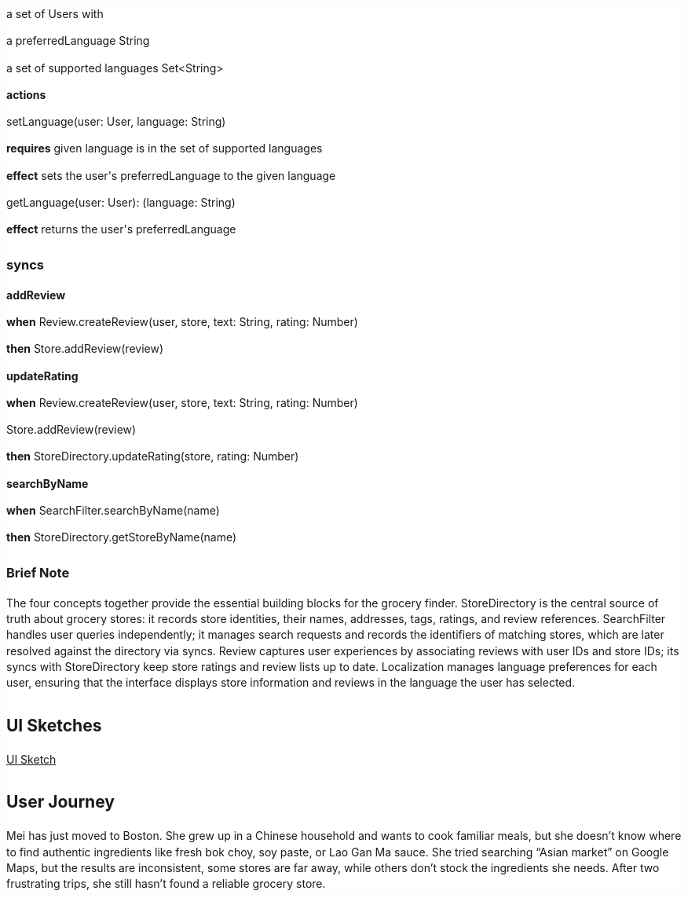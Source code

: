 a set of Users with

a preferredLanguage String

a set of supported languages Set\<String>

**actions**

setLanguage(user: User, language: String)

**requires** given language is in the set of supported languages

**effect** sets the user's preferredLanguage to the given language

getLanguage(user: User): (language: String)

**effect** returns the user's preferredLanguage

### syncs

**addReview**

**when** Review.createReview(user, store, text: String, rating: Number)

**then** Store.addReview(review)

**updateRating**

**when** Review.createReview(user, store, text: String, rating: Number)

Store.addReview(review)

**then** StoreDirectory.updateRating(store, rating: Number)

**searchByName** 

**when**  SearchFilter.searchByName(name)

**then** StoreDirectory.getStoreByName(name)

### Brief Note

The four concepts together provide the essential building blocks for the grocery finder. StoreDirectory is the central source of truth about grocery stores: it records store identities, their names, addresses, tags, ratings, and review references. SearchFilter handles user queries independently; it manages search requests and records the identifiers of matching stores, which are later resolved against the directory via syncs. Review captures user experiences by associating reviews with user IDs and store IDs; its syncs with StoreDirectory keep store ratings and review lists up to date. Localization manages language preferences for each user, ensuring that the interface displays store information and reviews in the language the user has selected.


## UI Sketches

[UI Sketch](https://ibb.co/s98qpjB7)

## User Journey

Mei has just moved to Boston. She grew up in a Chinese household and wants to cook familiar meals, but she doesn’t know where to find authentic ingredients like fresh bok choy, soy paste, or Lao Gan Ma sauce. She tried searching “Asian market” on Google Maps, but the results are inconsistent, some stores are far away, while others don’t stock the ingredients she needs. After two frustrating trips, she still hasn’t found a reliable grocery store.
